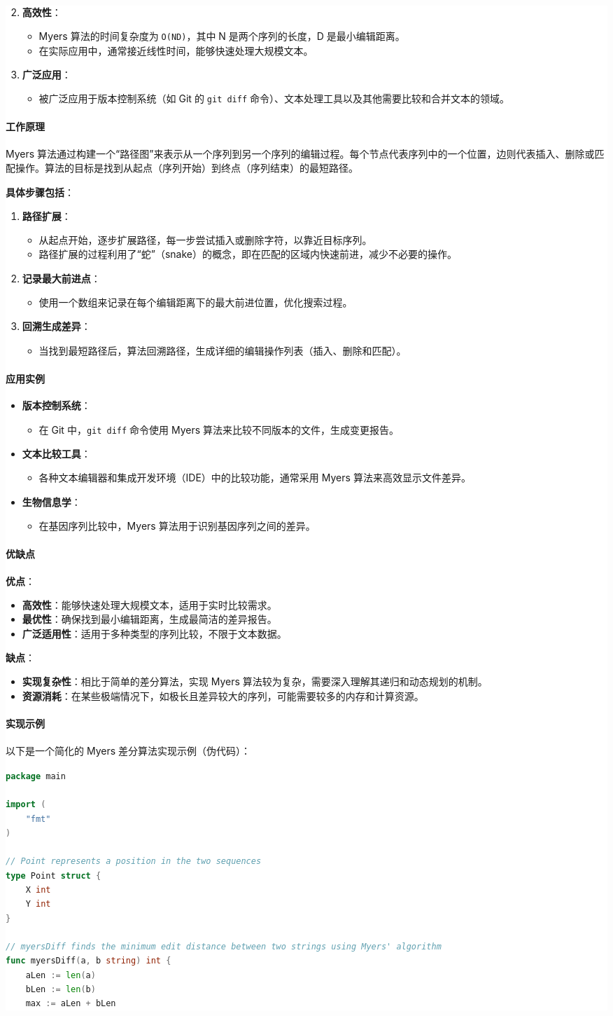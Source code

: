 2. **高效性**：

   - Myers 算法的时间复杂度为 `O(ND)`，其中 N 是两个序列的长度，D 是最小编辑距离。
   - 在实际应用中，通常接近线性时间，能够快速处理大规模文本。

3. **广泛应用**：
   - 被广泛应用于版本控制系统（如 Git 的 `git diff` 命令）、文本处理工具以及其他需要比较和合并文本的领域。

#### 工作原理

Myers 算法通过构建一个“路径图”来表示从一个序列到另一个序列的编辑过程。每个节点代表序列中的一个位置，边则代表插入、删除或匹配操作。算法的目标是找到从起点（序列开始）到终点（序列结束）的最短路径。

**具体步骤包括**：

1. **路径扩展**：

   - 从起点开始，逐步扩展路径，每一步尝试插入或删除字符，以靠近目标序列。
   - 路径扩展的过程利用了“蛇”（snake）的概念，即在匹配的区域内快速前进，减少不必要的操作。

2. **记录最大前进点**：
   - 使用一个数组来记录在每个编辑距离下的最大前进位置，优化搜索过程。
3. **回溯生成差异**：
   - 当找到最短路径后，算法回溯路径，生成详细的编辑操作列表（插入、删除和匹配）。

#### 应用实例

- **版本控制系统**：
  - 在 Git 中，`git diff` 命令使用 Myers 算法来比较不同版本的文件，生成变更报告。
- **文本比较工具**：

  - 各种文本编辑器和集成开发环境（IDE）中的比较功能，通常采用 Myers 算法来高效显示文件差异。

- **生物信息学**：
  - 在基因序列比较中，Myers 算法用于识别基因序列之间的差异。

#### 优缺点

**优点**：

- **高效性**：能够快速处理大规模文本，适用于实时比较需求。
- **最优性**：确保找到最小编辑距离，生成最简洁的差异报告。
- **广泛适用性**：适用于多种类型的序列比较，不限于文本数据。

**缺点**：

- **实现复杂性**：相比于简单的差分算法，实现 Myers 算法较为复杂，需要深入理解其递归和动态规划的机制。
- **资源消耗**：在某些极端情况下，如极长且差异较大的序列，可能需要较多的内存和计算资源。

#### 实现示例

以下是一个简化的 Myers 差分算法实现示例（伪代码）：

```go
package main

import (
    "fmt"
)

// Point represents a position in the two sequences
type Point struct {
    X int
    Y int
}

// myersDiff finds the minimum edit distance between two strings using Myers' algorithm
func myersDiff(a, b string) int {
    aLen := len(a)
    bLen := len(b)
    max := aLen + bLen
```
